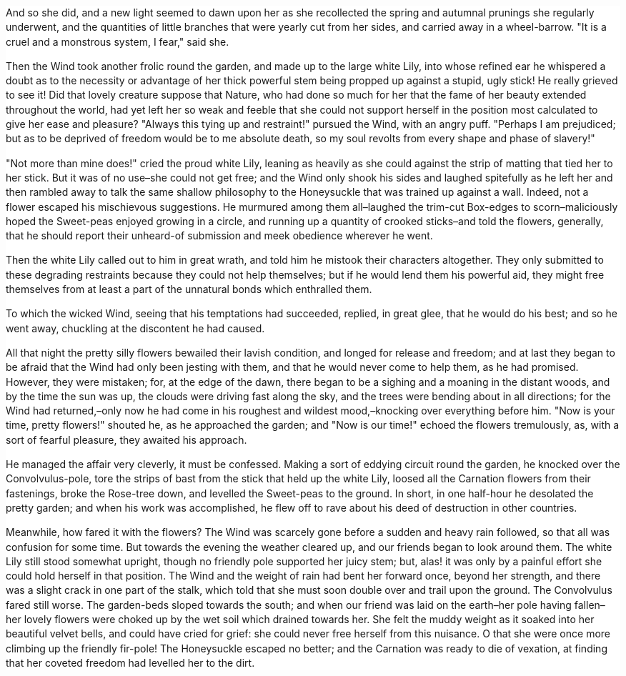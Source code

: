 And so she did, and a new light seemed to dawn upon her as she recollected the spring and autumnal prunings she regularly underwent, and the quantities of little branches that were yearly cut from her sides, and carried away in a wheel-barrow. "It is a cruel and a monstrous system, I fear," said she.

Then the Wind took another frolic round the garden, and made up to the large white Lily, into whose refined ear he whispered a doubt as to the necessity or advantage of her thick powerful stem being propped up against a stupid, ugly stick! He really grieved to see it! Did that lovely creature suppose that Nature, who had done so much for her that the fame of her beauty extended throughout the world, had yet left her so weak and feeble that she could not support herself in the position most calculated to give her ease and pleasure? "Always this tying up and restraint!" pursued the Wind, with an angry puff. "Perhaps I am prejudiced; but as to be deprived of freedom would be to me absolute death, so my soul revolts from every shape and phase of slavery!"

"Not more than mine does!" cried the proud white Lily, leaning as heavily as she could against the strip of matting that tied her to her stick. But it was of no use–she could not get free; and the Wind only shook his sides and laughed spitefully as he left her and then rambled away to talk the same shallow philosophy to the Honeysuckle that was trained up against a wall. Indeed, not a flower escaped his mischievous suggestions. He murmured among them all–laughed the trim-cut Box-edges to scorn–maliciously hoped the Sweet-peas enjoyed growing in a circle, and running up a quantity of crooked sticks–and told the flowers, generally, that he should report their unheard-of submission and meek obedience wherever he went.

Then the white Lily called out to him in great wrath, and told him he mistook their characters altogether. They only submitted to these degrading restraints because they could not help themselves; but if he would lend them his powerful aid, they might free themselves from at least a part of the unnatural bonds which enthralled them.

To which the wicked Wind, seeing that his temptations had succeeded, replied, in great glee, that he would do his best; and so he went away, chuckling at the discontent he had caused.

All that night the pretty silly flowers bewailed their lavish condition, and longed for release and freedom; and at last they began to be afraid that the Wind had only been jesting with them, and that he would never come to help them, as he had promised. However, they were mistaken; for, at the edge of the dawn, there began to be a sighing and a moaning in the distant woods, and by the time the sun was up, the clouds were driving fast along the sky, and the trees were bending about in all directions; for the Wind had returned,–only now he had come in his roughest and wildest mood,–knocking over everything before him. "Now is your time, pretty flowers!" shouted he, as he approached the garden; and "Now is our time!" echoed the flowers tremulously, as, with a sort of fearful pleasure, they awaited his approach.

He managed the affair very cleverly, it must be confessed. Making a sort of eddying circuit round the garden, he knocked over the Convolvulus-pole, tore the strips of bast from the stick that held up the white Lily, loosed all the Carnation flowers from their fastenings, broke the Rose-tree down, and levelled the Sweet-peas to the ground. In short, in one half-hour he desolated the pretty garden; and when his work was accomplished, he flew off to rave about his deed of destruction in other countries.

Meanwhile, how fared it with the flowers? The Wind was scarcely gone before a sudden and heavy rain followed, so that all was confusion for some time. But towards the evening the weather cleared up, and our friends began to look around them. The white Lily still stood somewhat upright, though no friendly pole supported her juicy stem; but, alas! it was only by a painful effort she could hold herself in that position. The Wind and the weight of rain had bent her forward once, beyond her strength, and there was a slight crack in one part of the stalk, which told that she must soon double over and trail upon the ground. The Convolvulus fared still worse. The garden-beds sloped towards the south; and when our friend was laid on the earth–her pole having fallen–her lovely flowers were choked up by the wet soil which drained towards her. She felt the muddy weight as it soaked into her beautiful velvet bells, and could have cried for grief: she could never free herself from this nuisance. O that she were once more climbing up the friendly fir-pole! The Honeysuckle escaped no better; and the Carnation was ready to die of vexation, at finding that her coveted freedom had levelled her to the dirt.
